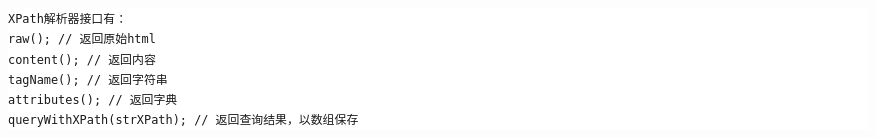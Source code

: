 ```
XPath解析器接口有：
raw(); // 返回原始html
content(); // 返回内容
tagName(); // 返回字符串
attributes(); // 返回字典
queryWithXPath(strXPath); // 返回查询结果，以数组保存
```